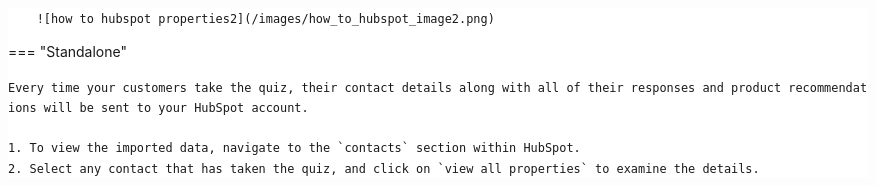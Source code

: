         ![how to hubspot properties2](/images/how_to_hubspot_image2.png)

=== "Standalone"

    Every time your customers take the quiz, their contact details along with all of their responses and product recommendations will be sent to your HubSpot account.

    1. To view the imported data, navigate to the `contacts` section within HubSpot.
    2. Select any contact that has taken the quiz, and click on `view all properties` to examine the details.